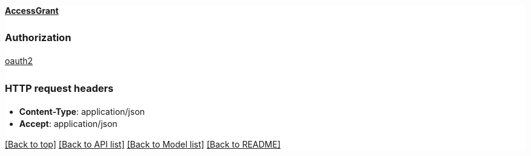 [**AccessGrant**](AccessGrant.md)

### Authorization

[oauth2](../README.md#oauth2)

### HTTP request headers

 - **Content-Type**: application/json
 - **Accept**: application/json

[[Back to top]](#) [[Back to API list]](../README.md#documentation-for-api-endpoints) [[Back to Model list]](../README.md#documentation-for-models) [[Back to README]](../README.md)

